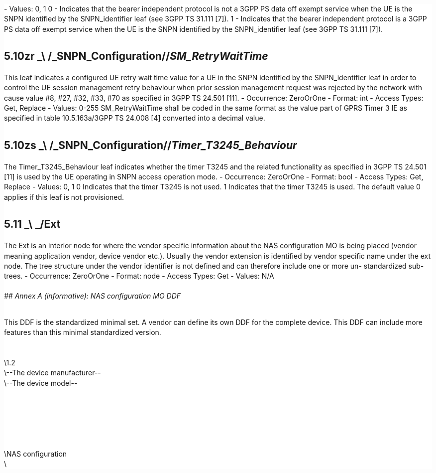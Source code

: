 \- Values: 0, 1
0 - Indicates that the bearer independent protocol is not a 3GPP PS data off
exempt service when the UE is the SNPN identified by the SNPN_identifier leaf
(see 3GPP TS 31.111 [7]).
1 - Indicates that the bearer independent protocol is a 3GPP PS data off
exempt service when the UE is the SNPN identified by the SNPN_identifier leaf
(see 3GPP TS 31.111 [7]).
## 5.10zr _\ /_SNPN_Configuration/\/_SM_RetryWaitTime_
This leaf indicates a configured UE retry wait time value for a UE in the SNPN
identified by the SNPN_identifier leaf in order to control the UE session
management retry behaviour when prior session management request was rejected
by the network with cause value #8, #27, #32, #33, #70 as specified in 3GPP TS
24.501 [11].
\- Occurrence: ZeroOrOne
\- Format: int
\- Access Types: Get, Replace
\- Values: 0-255
SM_RetryWaitTime shall be coded in the same format as the value part of GPRS
Timer 3 IE as specified in table 10.5.163a/3GPP TS 24.008 [4] converted into a
decimal value.
## 5.10zs _\ /_SNPN_Configuration/\/_Timer_T3245_Behaviour_
The Timer_T3245_Behaviour leaf indicates whether the timer T3245 and the
related functionality as specified in 3GPP TS 24.501 [11] is used by the UE
operating in SNPN access operation mode.
\- Occurrence: ZeroOrOne
\- Format: bool
\- Access Types: Get, Replace
\- Values: 0, 1
0 Indicates that the timer T3245 is not used.
1 Indicates that the timer T3245 is used.
The default value 0 applies if this leaf is not provisioned.
## 5.11 _\ _/Ext
The Ext is an interior node for where the vendor specific information about
the NAS configuration MO is being placed (vendor meaning application vendor,
device vendor etc.). Usually the vendor extension is identified by vendor
specific name under the ext node. The tree structure under the vendor
identifier is not defined and can therefore include one or more un-
standardized sub-trees.
\- Occurrence: ZeroOrOne
\- Format: node
\- Access Types: Get
\- Values: N/A
###### ## Annex A (informative): NAS configuration MO DDF
This DDF is the standardized minimal set. A vendor can define its own DDF for
the complete device. This DDF can include more features than this minimal
standardized version.
\
\
\
\1.2\
\\--The device manufacturer--\
\\--The device model--\
\
\
\
\
\
\
\NAS configuration\
\